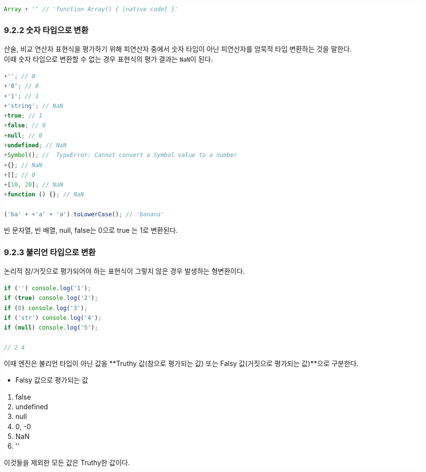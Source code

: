 ```javascript
Array + '' // 'function Array() { [native code] }'
```

### 9.2.2 숫자 타입으로 변환

산술, 비교 연산자 표현식을 평가하기 위해 피연산자 중에서 숫자 타입이 아닌 피연산자를 암묵적 타입 변환하는 것을 말한다.  
이때 숫자 타입으로 변환할 수 없는 경우 표현식의 평가 결과는 `NaN`이 된다.

```javascript
+''; // 0
+'0'; // 0
+'1'; // 1
+'string'; // NaN
+true; // 1
+false; // 0
+null; // 0
+undefined; // NaN
+Symbol(); //  TypeError: Cannot convert a Symbol value to a number
+{}; // NaN
+[]; // 0
+[10, 20]; // NaN
+function () {}; // NaN

('ba' + +'a' + 'a').toLowerCase(); // 'banana'
```

빈 문자열, 빈 배열, null, false는 0으로 true 는 1로 변환된다.

### 9.2.3 불리언 타입으로 변환

논리적 참/거짓으로 평가되어야 하는 표현식이 그렇지 않은 경우 발생하는 형변환이다.

```javascript
if ('') console.log('1');
if (true) console.log('2');
if (0) console.log('3');
if ('str') console.log('4');
if (null) console.log('5');

// 2 4
```

이때 엔진은 불리언 타입이 아닌 값을 **Truthy 값(참으로 평가되는 값) 또는 Falsy 값(거짓으로 평가되는 값)**으로 구분한다.

- Falsy 값으로 평가되는 값

1. false
2. undefined
3. null
4. 0, -0
5. NaN
6. ''

이것들을 제외한 모든 값은 Truthy한 값이다.
